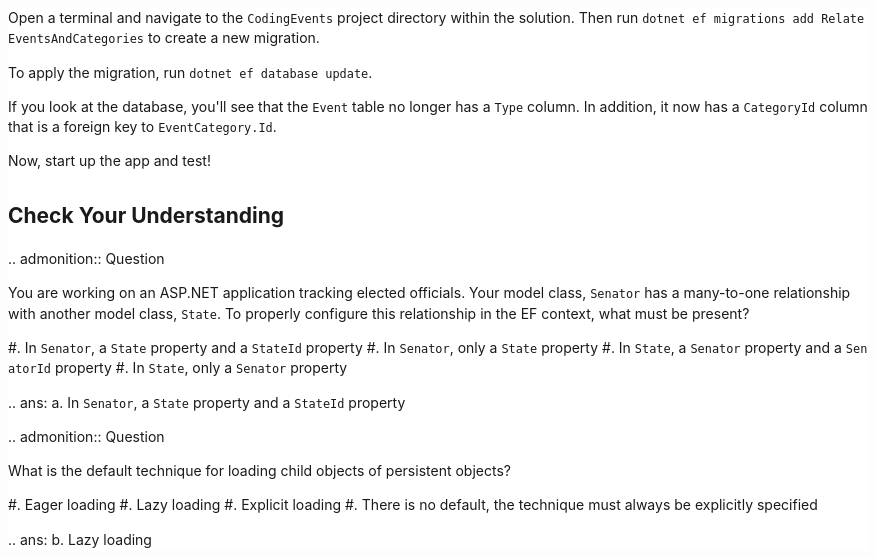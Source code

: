 Open a terminal and navigate to the ``CodingEvents`` project directory within the solution. Then run ``dotnet ef migrations add RelateEventsAndCategories`` to create a new migration.

To apply the migration, run ``dotnet ef database update``.

If you look at the database, you'll see that the ``Event`` table no longer has a ``Type`` column. In addition, it now has a ``CategoryId`` column that is a foreign key to ``EventCategory.Id``.

Now, start up the app and test!

Check Your Understanding
------------------------

.. admonition:: Question

   You are working on an ASP.NET application tracking elected officials. Your model class, ``Senator`` has a many-to-one relationship with another model class, ``State``. To properly configure this relationship in the EF context, what must be present?

   #. In ``Senator``, a ``State`` property and a ``StateId`` property
   #. In ``Senator``, only a ``State`` property
   #. In ``State``, a ``Senator`` property and a ``SenatorId`` property
   #. In ``State``, only a ``Senator`` property

.. ans: a. In ``Senator``, a ``State`` property and a ``StateId`` property

.. admonition:: Question

   What is the default technique for loading child objects of persistent objects? 

   #. Eager loading
   #. Lazy loading
   #. Explicit loading
   #. There is no default, the technique must always be explicitly specified

.. ans: b. Lazy loading